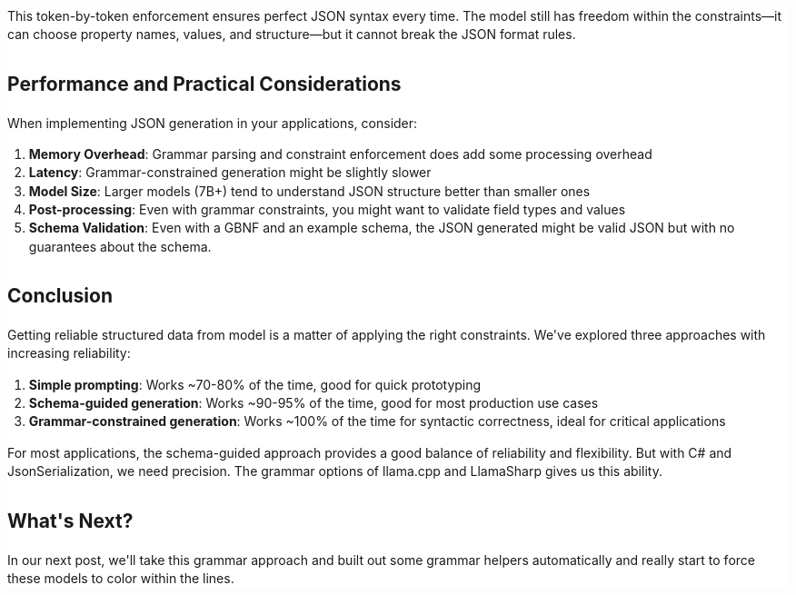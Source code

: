 This token-by-token enforcement ensures perfect JSON syntax every time. The model still has freedom within the
constraints—it can choose property names, values, and structure—but it cannot break the JSON format rules.

## Performance and Practical Considerations

When implementing JSON generation in your applications, consider:

1. **Memory Overhead**: Grammar parsing and constraint enforcement does add some processing overhead
2. **Latency**: Grammar-constrained generation might be slightly slower
3. **Model Size**: Larger models (7B+) tend to understand JSON structure better than smaller ones
4. **Post-processing**: Even with grammar constraints, you might want to validate field types and values
5. **Schema Validation**: Even with a GBNF and an example schema, the JSON generated might be valid JSON but with no
   guarantees about the schema.

## Conclusion

Getting reliable structured data from model is a matter of applying the right constraints. We've explored three
approaches with increasing reliability:

1. **Simple prompting**: Works ~70-80% of the time, good for quick prototyping
2. **Schema-guided generation**: Works ~90-95% of the time, good for most production use cases
3. **Grammar-constrained generation**: Works ~100% of the time for syntactic correctness, ideal for critical
   applications

For most applications, the schema-guided approach provides a good balance of reliability and flexibility. But with C#
and JsonSerialization, we need precision. The grammar options of llama.cpp and LlamaSharp gives us this ability.

## What's Next?

In our next post, we'll take this grammar approach and built out some grammar helpers automatically and really start
to force these models to color within the lines.